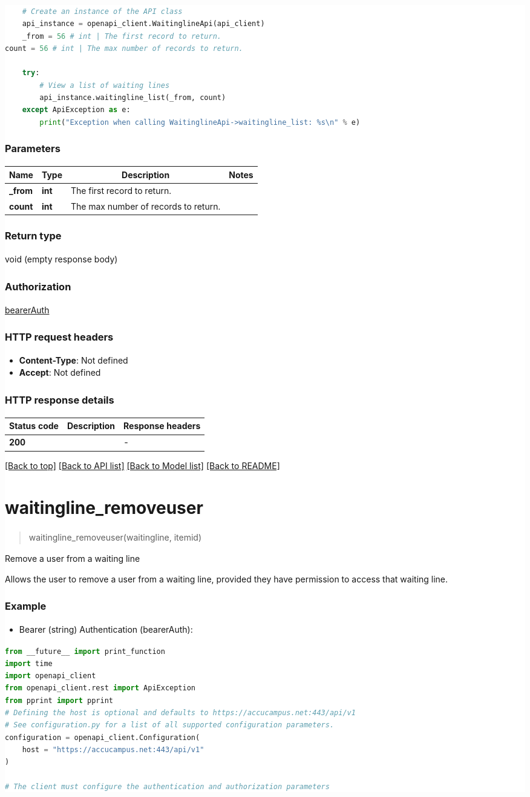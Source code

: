 ```python
    # Create an instance of the API class
    api_instance = openapi_client.WaitinglineApi(api_client)
    _from = 56 # int | The first record to return.
count = 56 # int | The max number of records to return.

    try:
        # View a list of waiting lines
        api_instance.waitingline_list(_from, count)
    except ApiException as e:
        print("Exception when calling WaitinglineApi->waitingline_list: %s\n" % e)
```

### Parameters

Name | Type | Description  | Notes
------------- | ------------- | ------------- | -------------
 **_from** | **int**| The first record to return. | 
 **count** | **int**| The max number of records to return. | 

### Return type

void (empty response body)

### Authorization

[bearerAuth](../README.md#bearerAuth)

### HTTP request headers

 - **Content-Type**: Not defined
 - **Accept**: Not defined

### HTTP response details
| Status code | Description | Response headers |
|-------------|-------------|------------------|
**200** |  |  -  |

[[Back to top]](#) [[Back to API list]](../README.md#documentation-for-api-endpoints) [[Back to Model list]](../README.md#documentation-for-models) [[Back to README]](../README.md)

# **waitingline_removeuser**
> waitingline_removeuser(waitingline, itemid)

Remove a user from a waiting line

Allows the user to remove a user from a waiting line, provided they have permission to access that waiting line.

### Example

* Bearer (string) Authentication (bearerAuth):
```python
from __future__ import print_function
import time
import openapi_client
from openapi_client.rest import ApiException
from pprint import pprint
# Defining the host is optional and defaults to https://accucampus.net:443/api/v1
# See configuration.py for a list of all supported configuration parameters.
configuration = openapi_client.Configuration(
    host = "https://accucampus.net:443/api/v1"
)

# The client must configure the authentication and authorization parameters
```